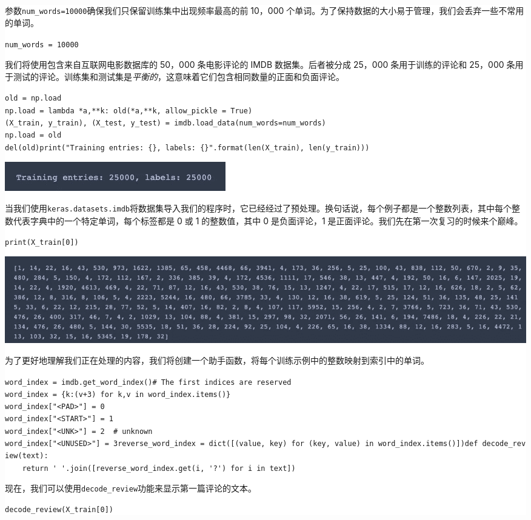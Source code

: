 参数`num_words=10000`确保我们只保留训练集中出现频率最高的前 10，000 个单词。为了保持数据的大小易于管理，我们会丢弃一些不常用的单词。

```
num_words = 10000
```

我们将使用包含来自互联网电影数据库的 50，000 条电影评论的 IMDB 数据集。后者被分成 25，000 条用于训练的评论和 25，000 条用于测试的评论。训练集和测试集是*平衡的*，这意味着它们包含相同数量的正面和负面评论。

```
old = np.load
np.load = lambda *a,**k: old(*a,**k, allow_pickle = True)
(X_train, y_train), (X_test, y_test) = imdb.load_data(num_words=num_words)
np.load = old
del(old)print("Training entries: {}, labels: {}".format(len(X_train), len(y_train)))
```

![](img/659dd0eade1266be7216fd24df8368aa.png)

当我们使用`keras.datasets.imdb`将数据集导入我们的程序时，它已经经过了预处理。换句话说，每个例子都是一个整数列表，其中每个整数代表字典中的一个特定单词，每个标签都是 0 或 1 的整数值，其中 0 是负面评论，1 是正面评论。我们先在第一次复习的时候来个巅峰。

```
print(X_train[0])
```

![](img/13f9a59a50b65c13aba9a47853878f12.png)

为了更好地理解我们正在处理的内容，我们将创建一个助手函数，将每个训练示例中的整数映射到索引中的单词。

```
word_index = imdb.get_word_index()# The first indices are reserved
word_index = {k:(v+3) for k,v in word_index.items()} 
word_index["<PAD>"] = 0
word_index["<START>"] = 1
word_index["<UNK>"] = 2  # unknown
word_index["<UNUSED>"] = 3reverse_word_index = dict([(value, key) for (key, value) in word_index.items()])def decode_review(text):
    return ' '.join([reverse_word_index.get(i, '?') for i in text])
```

现在，我们可以使用`decode_review`功能来显示第一篇评论的文本。

```
decode_review(X_train[0])
```
